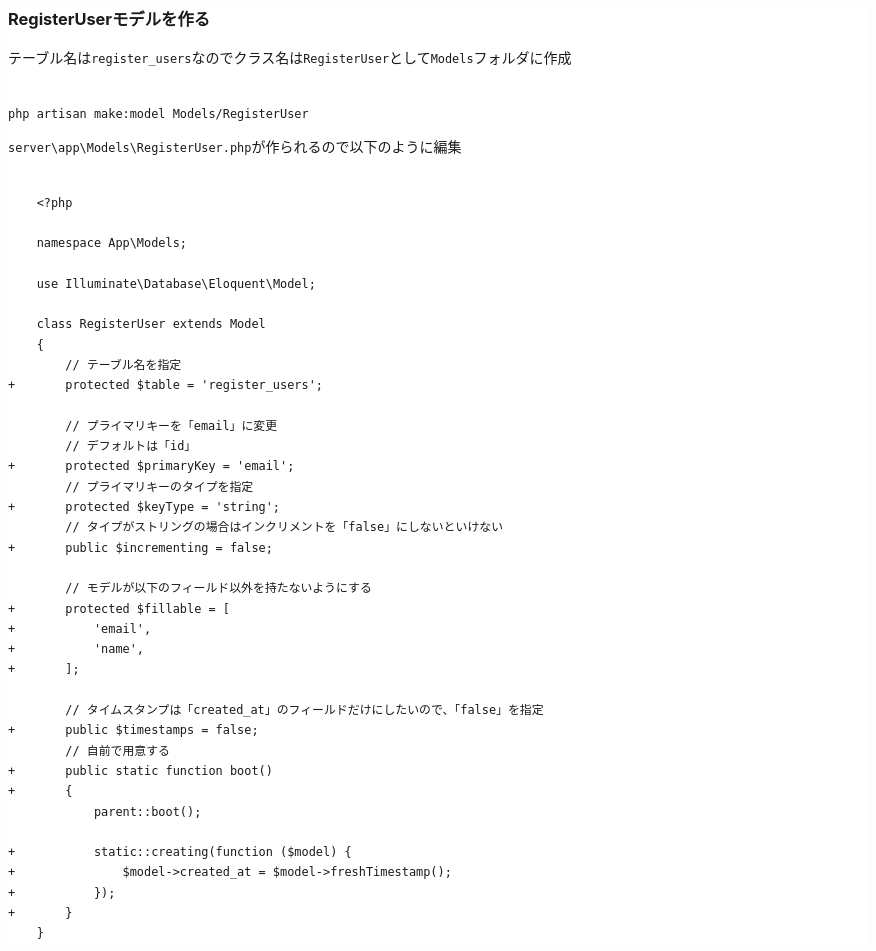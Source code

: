 ### RegisterUserモデルを作る

テーブル名は`register_users`なのでクラス名は`RegisterUser`として`Models`フォルダに作成

```bash:terminal

php artisan make:model Models/RegisterUser

```

`server\app\Models\RegisterUser.php`が作られるので以下のように編集

```php:server\app\Models\RegisterUser.php

    <?php

    namespace App\Models;

    use Illuminate\Database\Eloquent\Model;

    class RegisterUser extends Model
    {
        // テーブル名を指定
+       protected $table = 'register_users';
    
        // プライマリキーを「email」に変更
        // デフォルトは「id」
+       protected $primaryKey = 'email';
        // プライマリキーのタイプを指定
+       protected $keyType = 'string';
        // タイプがストリングの場合はインクリメントを「false」にしないといけない
+       public $incrementing = false;
    
        // モデルが以下のフィールド以外を持たないようにする
+       protected $fillable = [
+           'email',
+           'name',
+       ];
    
        // タイムスタンプは「created_at」のフィールドだけにしたいので、「false」を指定
+       public $timestamps = false;
        // 自前で用意する
+       public static function boot()
+       {
            parent::boot();
    
+           static::creating(function ($model) {
+               $model->created_at = $model->freshTimestamp();
+           });
+       }
    }

```
